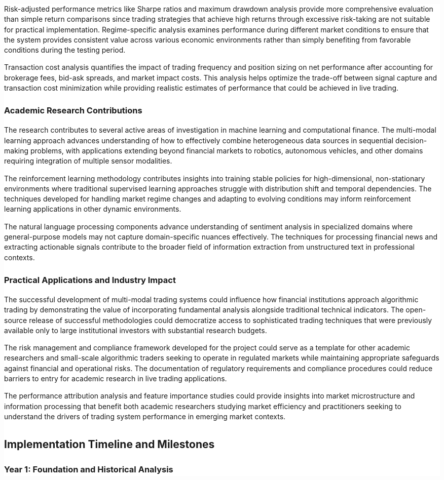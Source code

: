 Risk-adjusted performance metrics like Sharpe ratios and maximum drawdown analysis provide more comprehensive evaluation than simple return comparisons since trading strategies that achieve high returns through excessive risk-taking are not suitable for practical implementation. Regime-specific analysis examines performance during different market conditions to ensure that the system provides consistent value across various economic environments rather than simply benefiting from favorable conditions during the testing period.

Transaction cost analysis quantifies the impact of trading frequency and position sizing on net performance after accounting for brokerage fees, bid-ask spreads, and market impact costs. This analysis helps optimize the trade-off between signal capture and transaction cost minimization while providing realistic estimates of performance that could be achieved in live trading.

### Academic Research Contributions

The research contributes to several active areas of investigation in machine learning and computational finance. The multi-modal learning approach advances understanding of how to effectively combine heterogeneous data sources in sequential decision-making problems, with applications extending beyond financial markets to robotics, autonomous vehicles, and other domains requiring integration of multiple sensor modalities.

The reinforcement learning methodology contributes insights into training stable policies for high-dimensional, non-stationary environments where traditional supervised learning approaches struggle with distribution shift and temporal dependencies. The techniques developed for handling market regime changes and adapting to evolving conditions may inform reinforcement learning applications in other dynamic environments.

The natural language processing components advance understanding of sentiment analysis in specialized domains where general-purpose models may not capture domain-specific nuances effectively. The techniques for processing financial news and extracting actionable signals contribute to the broader field of information extraction from unstructured text in professional contexts.

### Practical Applications and Industry Impact

The successful development of multi-modal trading systems could influence how financial institutions approach algorithmic trading by demonstrating the value of incorporating fundamental analysis alongside traditional technical indicators. The open-source release of successful methodologies could democratize access to sophisticated trading techniques that were previously available only to large institutional investors with substantial research budgets.

The risk management and compliance framework developed for the project could serve as a template for other academic researchers and small-scale algorithmic traders seeking to operate in regulated markets while maintaining appropriate safeguards against financial and operational risks. The documentation of regulatory requirements and compliance procedures could reduce barriers to entry for academic research in live trading applications.

The performance attribution analysis and feature importance studies could provide insights into market microstructure and information processing that benefit both academic researchers studying market efficiency and practitioners seeking to understand the drivers of trading system performance in emerging market contexts.

## Implementation Timeline and Milestones

### Year 1: Foundation and Historical Analysis

